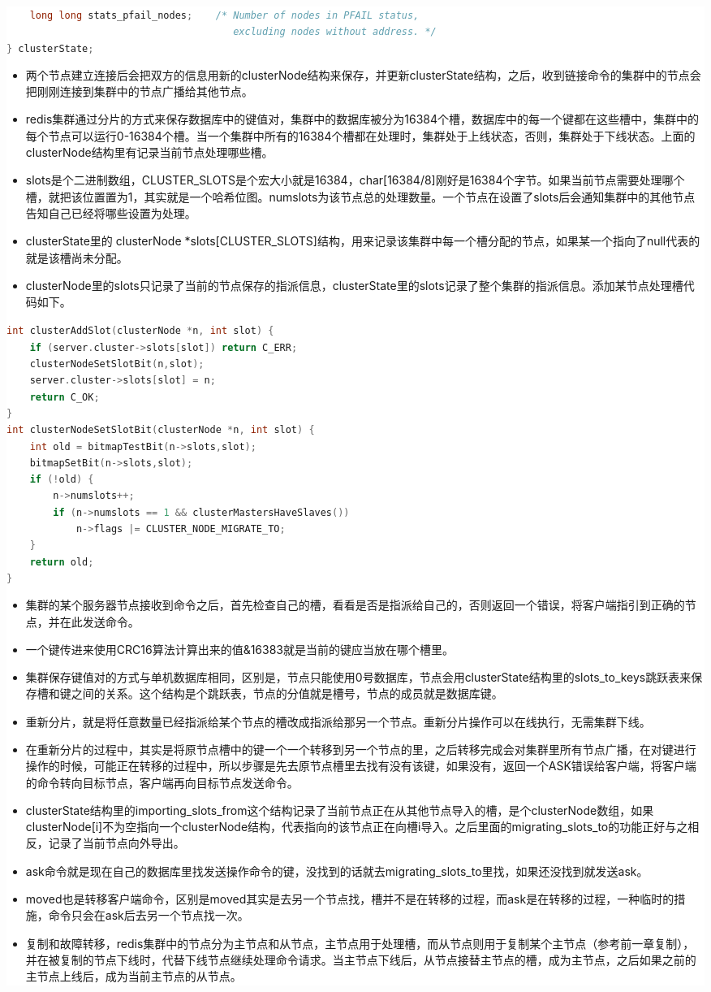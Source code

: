 ```cpp
    long long stats_pfail_nodes;    /* Number of nodes in PFAIL status,
                                       excluding nodes without address. */
} clusterState;
```

- 两个节点建立连接后会把双方的信息用新的clusterNode结构来保存，并更新clusterState结构，之后，收到链接命令的集群中的节点会把刚刚连接到集群中的节点广播给其他节点。

- redis集群通过分片的方式来保存数据库中的键值对，集群中的数据库被分为16384个槽，数据库中的每一个键都在这些槽中，集群中的每个节点可以运行0-16384个槽。当一个集群中所有的16384个槽都在处理时，集群处于上线状态，否则，集群处于下线状态。上面的clusterNode结构里有记录当前节点处理哪些槽。

- slots是个二进制数组，CLUSTER_SLOTS是个宏大小就是16384，char[16384/8]刚好是16384个字节。如果当前节点需要处理哪个槽，就把该位置置为1，其实就是一个哈希位图。numslots为该节点总的处理数量。一个节点在设置了slots后会通知集群中的其他节点告知自己已经将哪些设置为处理。

- clusterState里的 clusterNode *slots[CLUSTER_SLOTS]结构，用来记录该集群中每一个槽分配的节点，如果某一个指向了null代表的就是该槽尚未分配。

- clusterNode里的slots只记录了当前的节点保存的指派信息，clusterState里的slots记录了整个集群的指派信息。添加某节点处理槽代码如下。

```cpp
int clusterAddSlot(clusterNode *n, int slot) {
    if (server.cluster->slots[slot]) return C_ERR;
    clusterNodeSetSlotBit(n,slot);
    server.cluster->slots[slot] = n;
    return C_OK;
}
int clusterNodeSetSlotBit(clusterNode *n, int slot) {
    int old = bitmapTestBit(n->slots,slot);
    bitmapSetBit(n->slots,slot);
    if (!old) {
        n->numslots++;
        if (n->numslots == 1 && clusterMastersHaveSlaves())
            n->flags |= CLUSTER_NODE_MIGRATE_TO;
    }
    return old;
}
```

- 集群的某个服务器节点接收到命令之后，首先检查自己的槽，看看是否是指派给自己的，否则返回一个错误，将客户端指引到正确的节点，并在此发送命令。

- 一个键传进来使用CRC16算法计算出来的值&16383就是当前的键应当放在哪个槽里。

- 集群保存键值对的方式与单机数据库相同，区别是，节点只能使用0号数据库，节点会用clusterState结构里的slots_to_keys跳跃表来保存槽和键之间的关系。这个结构是个跳跃表，节点的分值就是槽号，节点的成员就是数据库键。

- 重新分片，就是将任意数量已经指派给某个节点的槽改成指派给那另一个节点。重新分片操作可以在线执行，无需集群下线。

- 在重新分片的过程中，其实是将原节点槽中的键一个一个转移到另一个节点的里，之后转移完成会对集群里所有节点广播，在对键进行操作的时候，可能正在转移的过程中，所以步骤是先去原节点槽里去找有没有该键，如果没有，返回一个ASK错误给客户端，将客户端的命令转向目标节点，客户端再向目标节点发送命令。

- clusterState结构里的importing_slots_from这个结构记录了当前节点正在从其他节点导入的槽，是个clusterNode数组，如果clusterNode[i]不为空指向一个clusterNode结构，代表指向的该节点正在向槽i导入。之后里面的migrating_slots_to的功能正好与之相反，记录了当前节点向外导出。

- ask命令就是现在自己的数据库里找发送操作命令的键，没找到的话就去migrating_slots_to里找，如果还没找到就发送ask。

- moved也是转移客户端命令，区别是moved其实是去另一个节点找，槽并不是在转移的过程，而ask是在转移的过程，一种临时的措施，命令只会在ask后去另一个节点找一次。

- 复制和故障转移，redis集群中的节点分为主节点和从节点，主节点用于处理槽，而从节点则用于复制某个主节点（参考前一章复制），并在被复制的节点下线时，代替下线节点继续处理命令请求。当主节点下线后，从节点接替主节点的槽，成为主节点，之后如果之前的主节点上线后，成为当前主节点的从节点。
